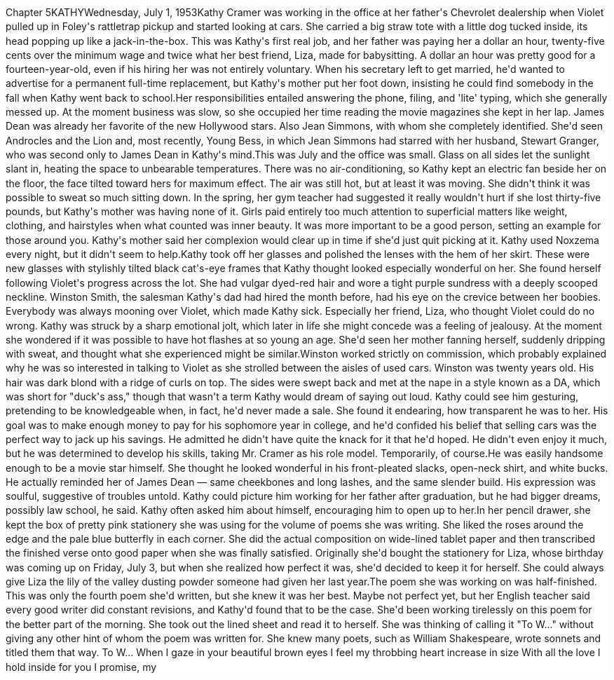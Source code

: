 Chapter 5KATHYWednesday, July 1, 1953Kathy Cramer was working in the office at her father's Chevrolet dealership when Violet pulled up in Foley's rattletrap pickup and started looking at cars. She carried a big straw tote with a little dog tucked inside, its head popping up like a jack-in-the-box. This was Kathy's first real job, and her father was paying her a dollar an hour, twenty-five cents over the minimum wage and twice what her best friend, Liza, made for babysitting. A dollar an hour was pretty good for a fourteen-year-old, even if his hiring her was not entirely voluntary. When his secretary left to get married, he'd wanted to advertise for a permanent full-time replacement, but Kathy's mother put her foot down, insisting he could find somebody in the fall when Kathy went back to school.Her responsibilities entailed answering the phone, filing, and 'lite' typing, which she generally messed up. At the moment business was slow, so she occupied her time reading the movie magazines she kept in her lap. James Dean was already her favorite of the new Hollywood stars. Also Jean Simmons, with whom she completely identified. She'd seen Androcles and the Lion and, most recently, Young Bess, in which Jean Simmons had starred with her husband, Stewart Granger, who was second only to James Dean in Kathy's mind.This was July and the office was small. Glass on all sides let the sunlight slant in, heating the space to unbearable temperatures. There was no air-conditioning, so Kathy kept an electric fan beside her on the floor, the face tilted toward hers for maximum effect. The air was still hot, but at least it was moving. She didn't think it was possible to sweat so much sitting down. In the spring, her gym teacher had suggested it really wouldn't hurt if she lost thirty-five pounds, but Kathy's mother was having none of it. Girls paid entirely too much attention to superficial matters like weight, clothing, and hairstyles when what counted was inner beauty. It was more important to be a good person, setting an example for those around you. Kathy's mother said her complexion would clear up in time if she'd just quit picking at it. Kathy used Noxzema every night, but it didn't seem to help.Kathy took off her glasses and polished the lenses with the hem of her skirt. These were new glasses with stylishly tilted black cat's-eye frames that Kathy thought looked especially wonderful on her. She found herself following Violet's progress across the lot. She had vulgar dyed-red hair and wore a tight purple sundress with a deeply scooped neckline. Winston Smith, the salesman Kathy's dad had hired the month before, had his eye on the crevice between her boobies. Everybody was always mooning over Violet, which made Kathy sick. Especially her friend, Liza, who thought Violet could do no wrong. Kathy was struck by a sharp emotional jolt, which later in life she might concede was a feeling of jealousy. At the moment she wondered if it was possible to have hot flashes at so young an age. She'd seen her mother fanning herself, suddenly dripping with sweat, and thought what she experienced might be similar.Winston worked strictly on commission, which probably explained why he was so interested in talking to Violet as she strolled between the aisles of used cars. Winston was twenty years old. His hair was dark blond with a ridge of curls on top. The sides were swept back and met at the nape in a style known as a DA, which was short for "duck's ass," though that wasn't a term Kathy would dream of saying out loud. Kathy could see him gesturing, pretending to be knowledgeable when, in fact, he'd never made a sale. She found it endearing, how transparent he was to her. His goal was to make enough money to pay for his sophomore year in college, and he'd confided his belief that selling cars was the perfect way to jack up his savings. He admitted he didn't have quite the knack for it that he'd hoped. He didn't even enjoy it much, but he was determined to develop his skills, taking Mr. Cramer as his role model. Temporarily, of course.He was easily handsome enough to be a movie star himself. She thought he looked wonderful in his front-pleated slacks, open-neck shirt, and white bucks. He actually reminded her of James Dean — same cheekbones and long lashes, and the same slender build. His expression was soulful, suggestive of troubles untold. Kathy could picture him working for her father after graduation, but he had bigger dreams, possibly law school, he said. Kathy often asked him about himself, encouraging him to open up to her.In her pencil drawer, she kept the box of pretty pink stationery she was using for the volume of poems she was writing. She liked the roses around the edge and the pale blue butterfly in each corner. She did the actual composition on wide-lined tablet paper and then transcribed the finished verse onto good paper when she was finally satisfied. Originally she'd bought the stationery for Liza, whose birthday was coming up on Friday, July 3, but when she realized how perfect it was, she'd decided to keep it for herself. She could always give Liza the lily of the valley dusting powder someone had given her last year.The poem she was working on was half-finished. This was only the fourth poem she'd written, but she knew it was her best. Maybe not perfect yet, but her English teacher said every good writer did constant revisions, and Kathy'd found that to be the case. She'd been working tirelessly on this poem for the better part of the morning. She took out the lined sheet and read it to herself. She was thinking of calling it "To W..." without giving any other hint of whom the poem was written for. She knew many poets, such as William Shakespeare, wrote sonnets and titled them that way. To W... When I gaze in your beautiful brown eyes I feel my throbbing heart increase in size With all the love I hold inside for you I promise, my
